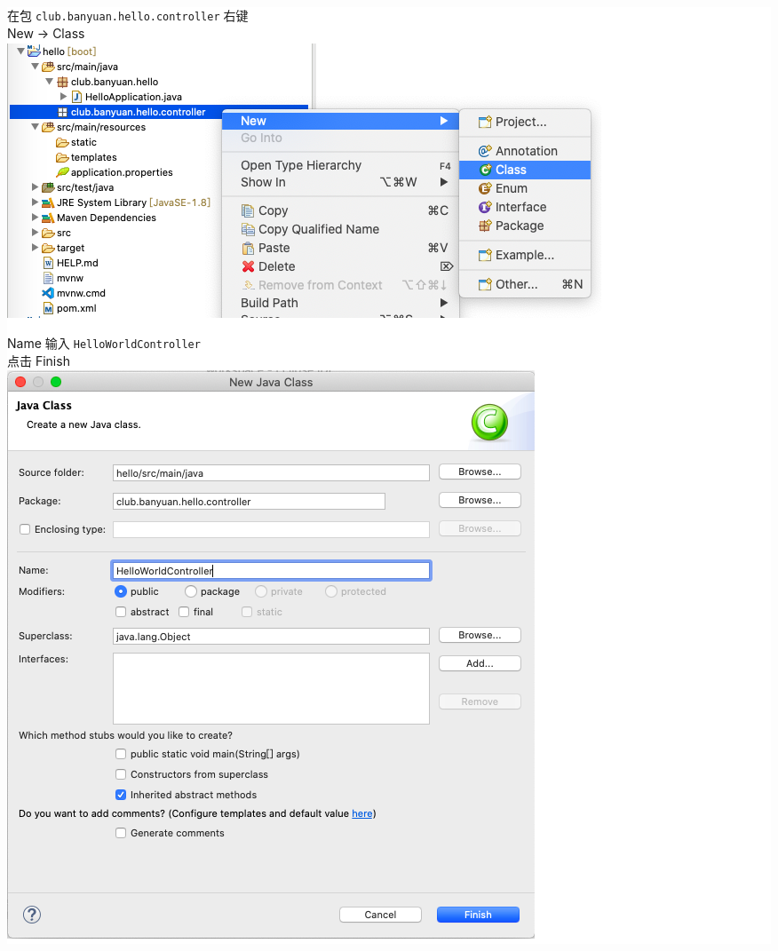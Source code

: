 在包 `club.banyuan.hello.controller` 右键 <br/>
New -> Class <br/>
![](./res/02-03.png)

Name 输入 `HelloWorldController` <br/>
点击 Finish <br/>
![](./res/02-04.png)
